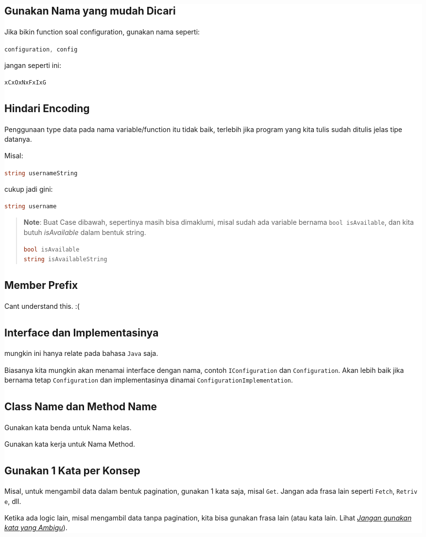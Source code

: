 ## Gunakan Nama yang mudah Dicari
Jika bikin function soal configuration, gunakan nama seperti:
```Go
configuration, config
```
jangan seperti ini:
```Go
xCxOxNxFxIxG
```

## Hindari Encoding
Penggunaan type data pada nama variable/function itu tidak baik, terlebih jika program yang kita tulis sudah ditulis jelas tipe datanya. 

Misal:
```Go
string usernameString
```
cukup jadi gini:
```Go
string username
```

> **Note**:
> Buat Case dibawah, sepertinya masih bisa dimaklumi, misal sudah ada variable bernama `bool isAvailable`, dan kita butuh *isAvailable* dalam bentuk string.
> ```Go
> bool isAvailable
> string isAvailableString
> ```

## Member Prefix
Cant understand this. :(
## Interface dan Implementasinya
mungkin ini hanya relate pada bahasa `Java` saja.

Biasanya kita mungkin akan menamai interface dengan nama, contoh `IConfiguration` dan `Configuration`. Akan lebih baik jika bernama tetap `Configuration` dan implementasinya dinamai `ConfigurationImplementation`.

## Class Name dan Method Name
Gunakan kata benda untuk Nama kelas.

Gunakan kata kerja untuk Nama Method.

## Gunakan 1 Kata per Konsep
Misal, untuk mengambil data dalam bentuk pagination, gunakan 1 kata saja, misal `Get`. Jangan ada frasa lain seperti `Fetch`, `Retrive`, dll.

Ketika ada logic lain, misal mengambil data tanpa pagination, kita bisa gunakan frasa lain (atau kata lain. Lihat [*Jangan gunakan kata yang Ambigu*](#jangan-gunakan-kata-yang-ambigu)).
